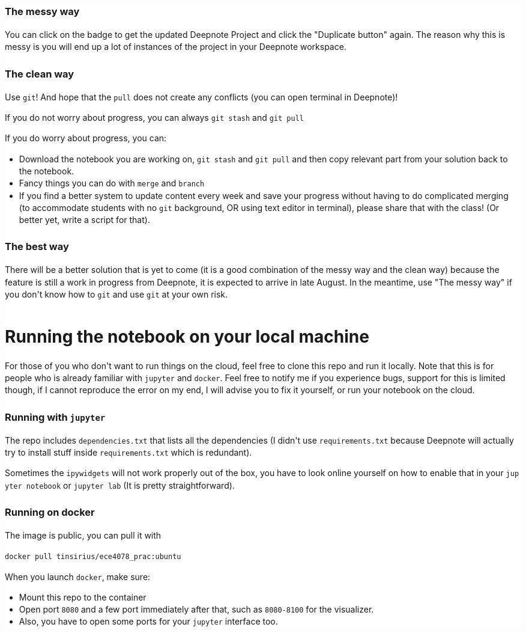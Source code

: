 ### The messy way

You can click on the badge to get the updated Deepnote Project and click the "Duplicate button" again. The reason why this is messy is you will end up a lot of instances of the project in your Deepnote workspace. 

### The clean way

Use `git`! And hope that the `pull` does not create any conflicts (you can open terminal in Deepnote)! 

If you do not worry about progress, you can always `git stash` and `git pull`

If you do worry about progress, you can:
- Download the notebook you are working on, `git stash` and `git pull` and then copy relevant part from your solution back to the notebook. 
- Fancy things you can do with `merge` and `branch`
- If you find a better system to update content every week and save your progress without having to do complicated merging (to accommodate students with no `git` background, OR using text editor in terminal), please share that with the class! (Or better yet, write a script for that).

### The best way

There will be a better solution that is yet to come (it is a good combination of the messy way and the clean way) because the feature is still a work in progress from Deepnote, it is expected to arrive in late August. In the meantime, use "The messy way" if you don't know how to `git` and use `git` at your own risk. 

# Running the notebook on your local machine

For those of you who don't want to run things on the cloud, feel free to clone this repo and run it locally. Note that this is for people who is already familiar with `jupyter` and `docker`. Feel free to notify me if you experience bugs, support for this is limited though, if I cannot reproduce the error on my end, I will advise you to fix it yourself, or run your notebook on the cloud. 

### Running with `jupyter`

The repo includes `dependencies.txt` that lists all the dependencies (I didn't use `requirements.txt` because Deepnote will actually try to install stuff inside `requirements.txt` which is redundant).

Sometimes the `ipywidgets` will not work properly out of the box, you have to look online yourself on how to enable that in your `jupyter notebook` or `jupyter lab` (It is pretty straightforward).

### Running on docker

The image is public, you can pull it with

```
docker pull tinsirius/ece4078_prac:ubuntu
```
When you launch `docker`, make sure:
- Mount this repo to the container 
- Open port `8080` and a few port immediately after that, such as `8080-8100` for the visualizer. 
- Also, you have to open some ports for your `jupyter` interface too.
